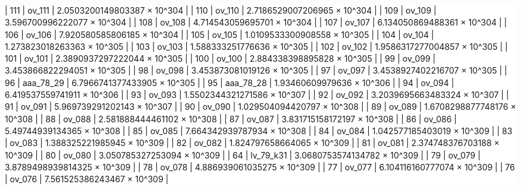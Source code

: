 | 111 | ov_111 | 2.0503200149803387 × 10^304 |
| 110 | ov_110 | 2.7186529007206965 × 10^304 |
| 109 | ov_109 | 3.596700996222077 × 10^304 |
| 108 | ov_108 | 4.714543059695701 × 10^304 |
| 107 | ov_107 | 6.134050869488361 × 10^304 |
| 106 | ov_106 | 7.920580585806185 × 10^304 |
| 105 | ov_105 | 1.0109533300908558 × 10^305 |
| 104 | ov_104 | 1.273823018263363 × 10^305 |
| 103 | ov_103 | 1.588333251776636 × 10^305 |
| 102 | ov_102 | 1.9586317277004857 × 10^305 |
| 101 | ov_101 | 2.3890937297222044 × 10^305 |
| 100 | ov_100 | 2.884338398895828 × 10^305 |
| 99 | ov_099 | 3.453866822294051 × 10^305 |
| 98 | ov_098 | 3.453873081019126 × 10^305 |
| 97 | ov_097 | 3.4538927402216707 × 10^305 |
| 96 | aaa_78_29 | 6.7966741377433905 × 10^305 |
| 95 | aaa_78_28 | 1.93460609979636 × 10^306 |
| 94 | ov_094 | 6.419537559741911 × 10^306 |
| 93 | ov_093 | 1.5502344321271586 × 10^307 |
| 92 | ov_092 | 3.2039695663483324 × 10^307 |
| 91 | ov_091 | 5.969739291202143 × 10^307 |
| 90 | ov_090 | 1.029504094420797 × 10^308 |
| 89 | ov_089 | 1.6708298877748176 × 10^308 |
| 88 | ov_088 | 2.581888444461102 × 10^308 |
| 87 | ov_087 | 3.831715158172197 × 10^308 |
| 86 | ov_086 | 5.49744939134365 × 10^308 |
| 85 | ov_085 | 7.664342939787934 × 10^308 |
| 84 | ov_084 | 1.042577185403019 × 10^309 |
| 83 | ov_083 | 1.388325221985945 × 10^309 |
| 82 | ov_082 | 1.824797658664065 × 10^309 |
| 81 | ov_081 | 2.374748376703188 × 10^309 |
| 80 | ov_080 | 3.050785327253094 × 10^309 |
| 64 | lv_79_k31 | 3.0680753574134782 × 10^309 |
| 79 | ov_079 | 3.8789498939814325 × 10^309 |
| 78 | ov_078 | 4.886939061035275 × 10^309 |
| 77 | ov_077 | 6.104116160777074 × 10^309 |
| 76 | ov_076 | 7.561525386243467 × 10^309 |